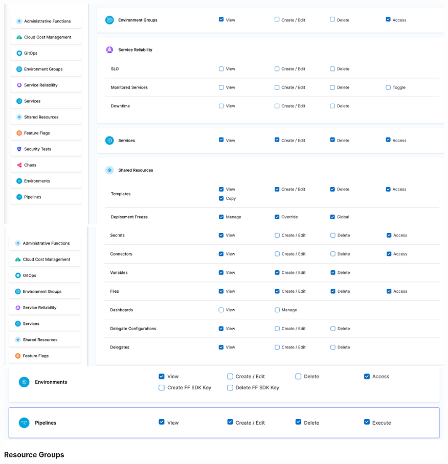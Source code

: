 ![Access Control Roles for DevOps Admin](static/coe-rbac/devops-admin-roles2.png)
![Access Control Roles for DevOps Admin](static/coe-rbac/devops-admin-roles3.png)
![Access Control Roles for DevOps Admin](static/coe-rbac/devops-admin-roles4.png)

**Resource Groups**